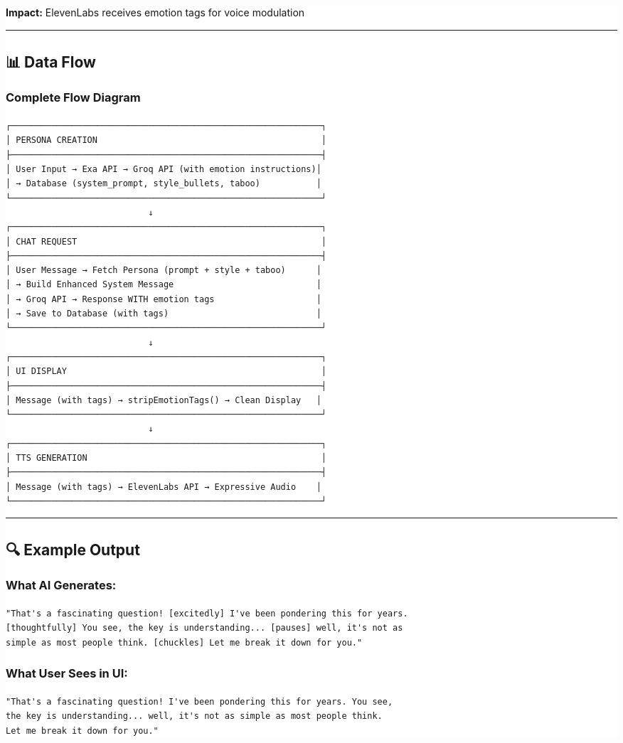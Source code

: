 **Impact:** ElevenLabs receives emotion tags for voice modulation

---

## 📊 Data Flow

### Complete Flow Diagram

```
┌─────────────────────────────────────────────────────────────┐
│ PERSONA CREATION                                            │
├─────────────────────────────────────────────────────────────┤
│ User Input → Exa API → Groq API (with emotion instructions)│
│ → Database (system_prompt, style_bullets, taboo)           │
└─────────────────────────────────────────────────────────────┘
                            ↓
┌─────────────────────────────────────────────────────────────┐
│ CHAT REQUEST                                                │
├─────────────────────────────────────────────────────────────┤
│ User Message → Fetch Persona (prompt + style + taboo)      │
│ → Build Enhanced System Message                            │
│ → Groq API → Response WITH emotion tags                    │
│ → Save to Database (with tags)                             │
└─────────────────────────────────────────────────────────────┘
                            ↓
┌─────────────────────────────────────────────────────────────┐
│ UI DISPLAY                                                  │
├─────────────────────────────────────────────────────────────┤
│ Message (with tags) → stripEmotionTags() → Clean Display   │
└─────────────────────────────────────────────────────────────┘
                            ↓
┌─────────────────────────────────────────────────────────────┐
│ TTS GENERATION                                              │
├─────────────────────────────────────────────────────────────┤
│ Message (with tags) → ElevenLabs API → Expressive Audio    │
└─────────────────────────────────────────────────────────────┘
```

---

## 🔍 Example Output

### What AI Generates:
```
"That's a fascinating question! [excitedly] I've been pondering this for years. 
[thoughtfully] You see, the key is understanding... [pauses] well, it's not as 
simple as most people think. [chuckles] Let me break it down for you."
```

### What User Sees in UI:
```
"That's a fascinating question! I've been pondering this for years. You see, 
the key is understanding... well, it's not as simple as most people think. 
Let me break it down for you."
```

